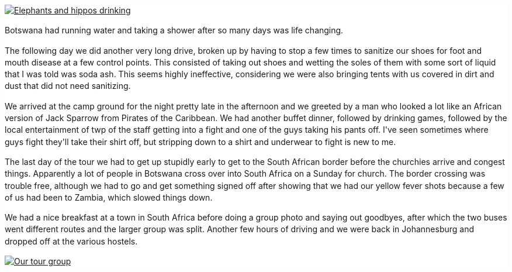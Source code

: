 <a href="http://www.flickr.com/photos/83213379@N00/9665353292/" title="Elephants and hippos drinking by Lucas the nomad, on Flickr"><img alt="Elephants and hippos drinking" src="http://farm8.staticflickr.com/7301/9665353292_3547c96012_c.jpg" width="800" /></a>

Botswana had running water and taking a shower after so many days was life changing.

The following day we did another very long drive, broken up by having to stop a few times to sanitize our shoes for foot and mouth disease at a few control points. This consisted of taking out shoes and wetting the soles of them with some sort of liquid that I was told was soda ash. This seems highly ineffective, considering we were also bringing tents with us covered in dirt and dust that did not need sanitizing.

We arrived at the camp ground for the night pretty late in the afternoon and we greeted by a man who looked a lot like an African version of Jack Sparrow from Pirates of the Caribbean. We had another buffet dinner, followed by drinking games, followed by the local entertainment of twp of the staff getting into a fight and one of the guys taking his pants off. I've seen sometimes where guys fight they'll take their shirt off, but stripping down to a shirt and underwear to fight is new to me.

The last day of the tour we had to get up stupidly early to get to the South African border before the churchies arrive and congest things. Apparently a lot of people in Botswana cross over into South Africa on a Sunday for church. The border crossing was trouble free, although we had to go and get something signed off after showing that we had our yellow fever shots because a few of us had been to Zambia, which slowed things down.

We had a nice breakfast at a town in South Africa before doing a group photo and saying out goodbyes, after which the two buses went different routes and the larger group was split. Another few hours of driving and we were back in Johannesburg and dropped off at the various hostels.

<a href="http://www.flickr.com/photos/83213379@N00/9669468951/" title="Our tour group by Lucas the nomad, on Flickr"><img alt="Our tour group" height="450" src="http://farm8.staticflickr.com/7342/9669468951_7eb90b09ce_c.jpg" width="800" /></a>
